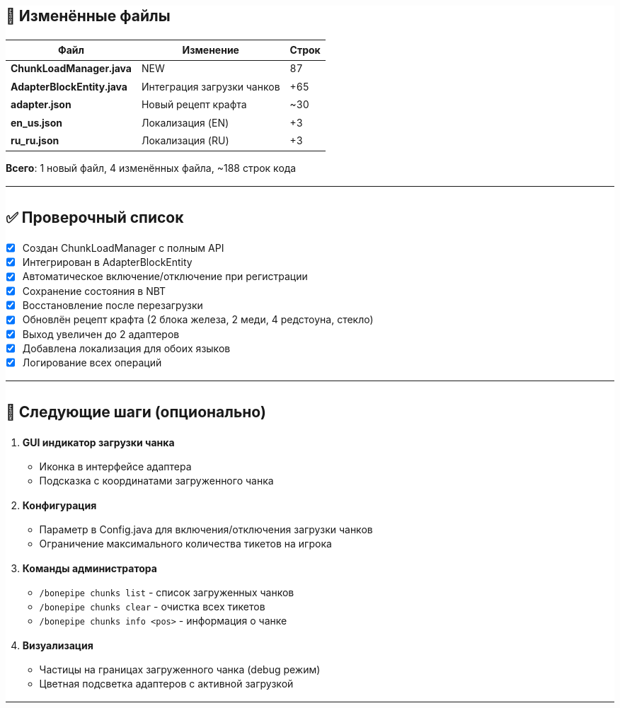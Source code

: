 
## 📝 Изменённые файлы

| Файл | Изменение | Строк |
|------|-----------|-------|
| **ChunkLoadManager.java** | NEW | 87 |
| **AdapterBlockEntity.java** | Интеграция загрузки чанков | +65 |
| **adapter.json** | Новый рецепт крафта | ~30 |
| **en_us.json** | Локализация (EN) | +3 |
| **ru_ru.json** | Локализация (RU) | +3 |

**Всего**: 1 новый файл, 4 изменённых файла, ~188 строк кода

---

## ✅ Проверочный список

- [x] Создан ChunkLoadManager с полным API
- [x] Интегрирован в AdapterBlockEntity
- [x] Автоматическое включение/отключение при регистрации
- [x] Сохранение состояния в NBT
- [x] Восстановление после перезагрузки
- [x] Обновлён рецепт крафта (2 блока железа, 2 меди, 4 редстоуна, стекло)
- [x] Выход увеличен до 2 адаптеров
- [x] Добавлена локализация для обоих языков
- [x] Логирование всех операций

---

## 🚀 Следующие шаги (опционально)

1. **GUI индикатор загрузки чанка**
   - Иконка в интерфейсе адаптера
   - Подсказка с координатами загруженного чанка

2. **Конфигурация**
   - Параметр в Config.java для включения/отключения загрузки чанков
   - Ограничение максимального количества тикетов на игрока

3. **Команды администратора**
   - `/bonepipe chunks list` - список загруженных чанков
   - `/bonepipe chunks clear` - очистка всех тикетов
   - `/bonepipe chunks info <pos>` - информация о чанке

4. **Визуализация**
   - Частицы на границах загруженного чанка (debug режим)
   - Цветная подсветка адаптеров с активной загрузкой

---

